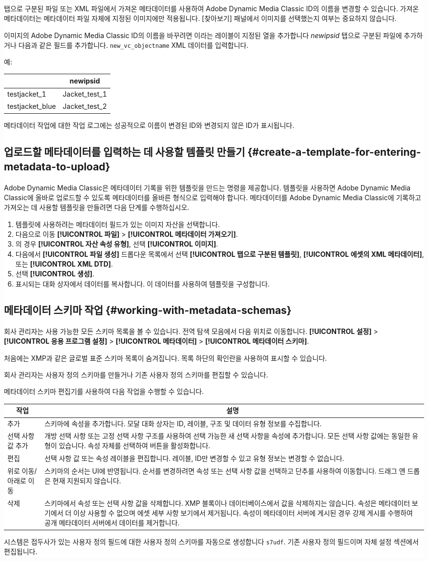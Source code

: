 탭으로 구분된 파일 또는 XML 파일에서 가져온 메타데이터를 사용하여 Adobe Dynamic Media Classic ID의 이름을 변경할 수 있습니다. 가져온 메타데이터는 메타데이터 파일 자체에 지정된 이미지에만 적용됩니다. [찾아보기] 패널에서 이미지를 선택했는지 여부는 중요하지 않습니다.

이미지의 Adobe Dynamic Media Classic ID의 이름을 바꾸려면 이라는 레이블이 지정된 열을 추가합니다 *newipsid* 탭으로 구분된 파일에 추가하거나 다음과 같은 필드를 추가합니다. `new_vc_objectname` XML 데이터를 입력합니다.

예:

| | newipsid |
| --- | --- |
| testjacket_1 | Jacket_test_1 |
| testjacket_blue | Jacket_test_2 |

메타데이터 작업에 대한 작업 로그에는 성공적으로 이름이 변경된 ID와 변경되지 않은 ID가 표시됩니다.

## 업로드할 메타데이터를 입력하는 데 사용할 템플릿 만들기 {#create-a-template-for-entering-metadata-to-upload}

Adobe Dynamic Media Classic은 메타데이터 기록을 위한 템플릿을 만드는 명령을 제공합니다. 템플릿을 사용하면 Adobe Dynamic Media Classic에 올바로 업로드할 수 있도록 메타데이터를 올바른 형식으로 입력해야 합니다. 메타데이터를 Adobe Dynamic Media Classic에 기록하고 가져오는 데 사용할 템플릿을 만들려면 다음 단계를 수행하십시오.

1. 템플릿에 사용하려는 메타데이터 필드가 있는 이미지 자산을 선택합니다.
1. 다음으로 이동 **[!UICONTROL 파일]** > **[!UICONTROL 메타데이터 가져오기]**.
1. 의 경우 **[!UICONTROL 자산 속성 유형]**, 선택 **[!UICONTROL 이미지]**.
1. 다음에서 **[!UICONTROL 파일 생성]** 드롭다운 목록에서 선택 **[!UICONTROL 탭으로 구분된 템플릿]**, **[!UICONTROL 에셋의 XML 메타데이터]**, 또는 **[!UICONTROL XML DTD]**.
1. 선택 **[!UICONTROL 생성]**.
1. 표시되는 대화 상자에서 데이터를 복사합니다. 이 데이터를 사용하여 템플릿을 구성합니다.

## 메타데이터 스키마 작업 {#working-with-metadata-schemas}

회사 관리자는 사용 가능한 모든 스키마 목록을 볼 수 있습니다. 전역 탐색 모음에서 다음 위치로 이동합니다. **[!UICONTROL 설정]** > **[!UICONTROL 응용 프로그램 설정]** > **[!UICONTROL 메타데이터]** > **[!UICONTROL 메타데이터 스키마]**.

처음에는 XMP과 같은 글로벌 표준 스키마 목록이 숨겨집니다. 목록 하단의 확인란을 사용하여 표시할 수 있습니다.

회사 관리자는 사용자 정의 스키마를 만들거나 기존 사용자 정의 스키마를 편집할 수 있습니다.

메타데이터 스키마 편집기를 사용하여 다음 작업을 수행할 수 있습니다.

| 작업 | 설명 |
| --- | --- |
| 추가 | 스키마에 속성을 추가합니다. 모달 대화 상자는 ID, 레이블, 구조 및 데이터 유형 정보를 수집합니다. |
| 선택 사항 값 추가 | 개방 선택 사항 또는 고정 선택 사항 구조를 사용하여 선택 가능한 새 선택 사항을 속성에 추가합니다. 모든 선택 사항 값에는 동일한 유형이 있습니다. 속성 자체를 선택하여 버튼을 활성화합니다. |
| 편집 | 선택 사항 값 또는 속성 레이블을 편집합니다. 레이블, ID만 변경할 수 있고 유형 정보는 변경할 수 없습니다. |
| 위로 이동/아래로 이동 | 스키마의 순서는 UI에 반영됩니다. 순서를 변경하려면 속성 또는 선택 사항 값을 선택하고 단추를 사용하여 이동합니다. 드래그 앤 드롭은 현재 지원되지 않습니다. |
| 삭제 | 스키마에서 속성 또는 선택 사항 값을 삭제합니다. XMP 블록이나 데이터베이스에서 값을 삭제하지는 않습니다. 속성은 메타데이터 보기에서 더 이상 사용할 수 없으며 에셋 세부 사항 보기에서 제거됩니다. 속성이 메타데이터 서버에 게시된 경우 강제 게시를 수행하여 공개 메타데이터 서버에서 데이터를 제거합니다. |

시스템은 접두사가 있는 사용자 정의 필드에 대한 사용자 정의 스키마를 자동으로 생성합니다 `s7udf`. 기존 사용자 정의 필드이며 자체 설정 섹션에서 편집됩니다.
